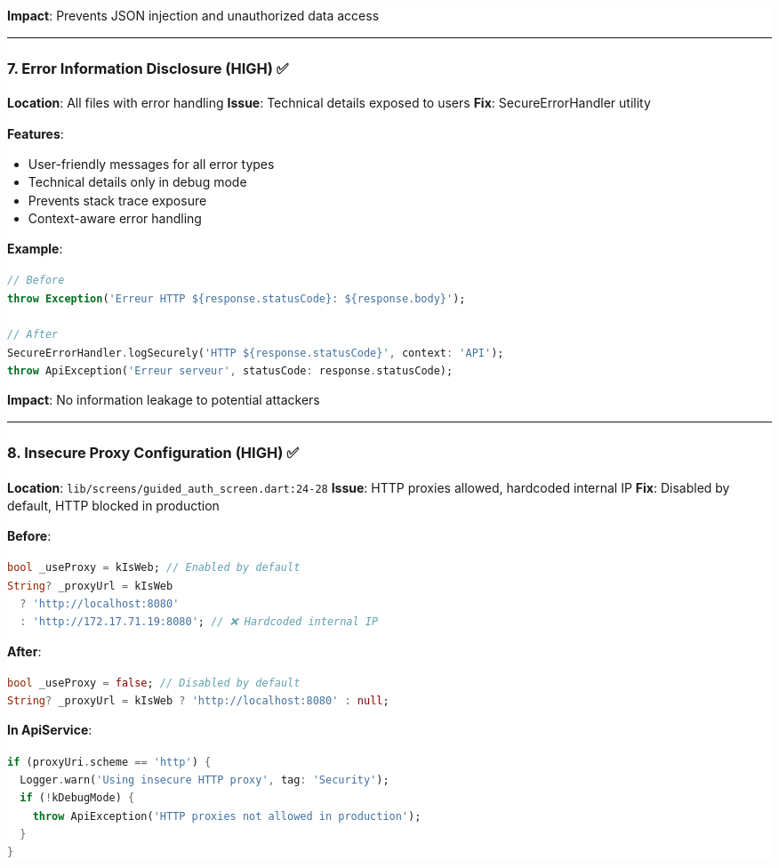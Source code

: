 **Impact**: Prevents JSON injection and unauthorized data access

---

### 7. Error Information Disclosure (HIGH) ✅
**Location**: All files with error handling
**Issue**: Technical details exposed to users
**Fix**: SecureErrorHandler utility

**Features**:
- User-friendly messages for all error types
- Technical details only in debug mode
- Prevents stack trace exposure
- Context-aware error handling

**Example**:
```dart
// Before
throw Exception('Erreur HTTP ${response.statusCode}: ${response.body}');

// After
SecureErrorHandler.logSecurely('HTTP ${response.statusCode}', context: 'API');
throw ApiException('Erreur serveur', statusCode: response.statusCode);
```

**Impact**: No information leakage to potential attackers

---

### 8. Insecure Proxy Configuration (HIGH) ✅
**Location**: `lib/screens/guided_auth_screen.dart:24-28`
**Issue**: HTTP proxies allowed, hardcoded internal IP
**Fix**: Disabled by default, HTTP blocked in production

**Before**:
```dart
bool _useProxy = kIsWeb; // Enabled by default
String? _proxyUrl = kIsWeb
  ? 'http://localhost:8080'
  : 'http://172.17.71.19:8080'; // ❌ Hardcoded internal IP
```

**After**:
```dart
bool _useProxy = false; // Disabled by default
String? _proxyUrl = kIsWeb ? 'http://localhost:8080' : null;
```

**In ApiService**:
```dart
if (proxyUri.scheme == 'http') {
  Logger.warn('Using insecure HTTP proxy', tag: 'Security');
  if (!kDebugMode) {
    throw ApiException('HTTP proxies not allowed in production');
  }
}
```
